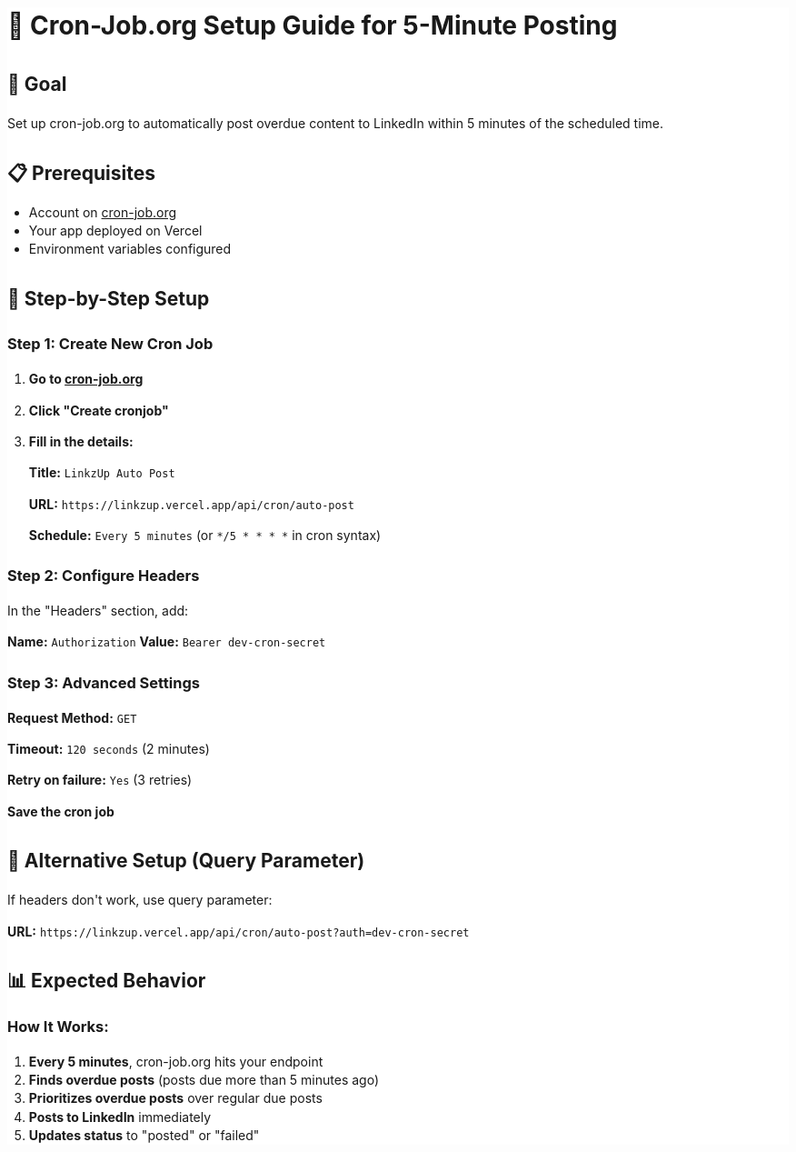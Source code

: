 # 🔧 Cron-Job.org Setup Guide for 5-Minute Posting

## 🎯 Goal
Set up cron-job.org to automatically post overdue content to LinkedIn within 5 minutes of the scheduled time.

## 📋 Prerequisites
- Account on [cron-job.org](https://console.cron-job.org/jobs)
- Your app deployed on Vercel
- Environment variables configured

## 🚀 Step-by-Step Setup

### Step 1: Create New Cron Job

1. **Go to [cron-job.org](https://console.cron-job.org/jobs)**
2. **Click "Create cronjob"**
3. **Fill in the details:**

   **Title:** `LinkzUp Auto Post`
   
   **URL:** `https://linkzup.vercel.app/api/cron/auto-post`
   
   **Schedule:** `Every 5 minutes` (or `*/5 * * * *` in cron syntax)

### Step 2: Configure Headers

In the "Headers" section, add:

**Name:** `Authorization`
**Value:** `Bearer dev-cron-secret`

### Step 3: Advanced Settings

**Request Method:** `GET`

**Timeout:** `120 seconds` (2 minutes)

**Retry on failure:** `Yes` (3 retries)

**Save the cron job**

## 🔧 Alternative Setup (Query Parameter)

If headers don't work, use query parameter:

**URL:** `https://linkzup.vercel.app/api/cron/auto-post?auth=dev-cron-secret`

## 📊 Expected Behavior

### How It Works:
1. **Every 5 minutes**, cron-job.org hits your endpoint
2. **Finds overdue posts** (posts due more than 5 minutes ago)
3. **Prioritizes overdue posts** over regular due posts
4. **Posts to LinkedIn** immediately
5. **Updates status** to "posted" or "failed"
